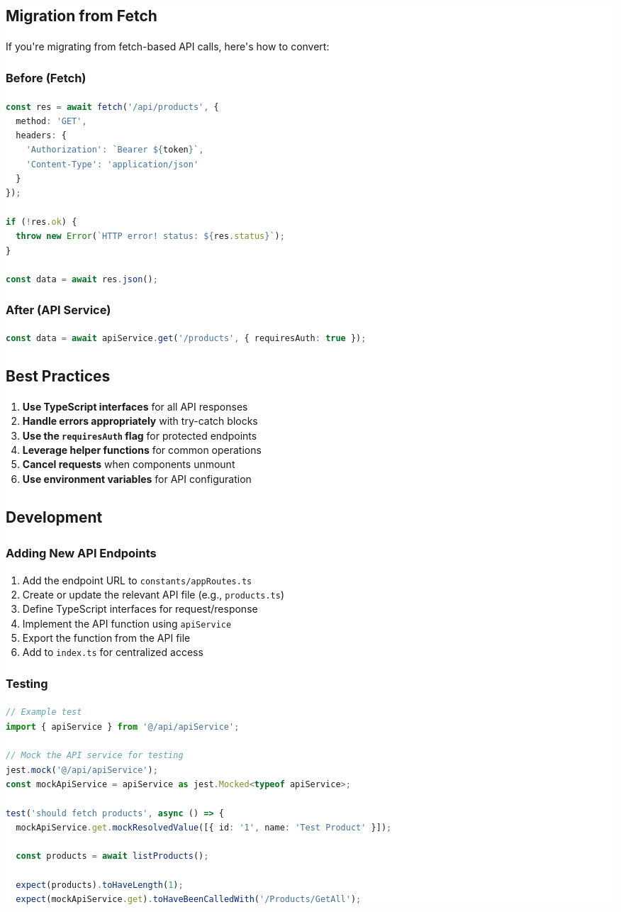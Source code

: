 ## Migration from Fetch

If you're migrating from fetch-based API calls, here's how to convert:

### Before (Fetch)
```typescript
const res = await fetch('/api/products', {
  method: 'GET',
  headers: {
    'Authorization': `Bearer ${token}`,
    'Content-Type': 'application/json'
  }
});

if (!res.ok) {
  throw new Error(`HTTP error! status: ${res.status}`);
}

const data = await res.json();
```

### After (API Service)
```typescript
const data = await apiService.get('/products', { requiresAuth: true });
```

## Best Practices

1. **Use TypeScript interfaces** for all API responses
2. **Handle errors appropriately** with try-catch blocks
3. **Use the `requiresAuth` flag** for protected endpoints
4. **Leverage helper functions** for common operations
5. **Cancel requests** when components unmount
6. **Use environment variables** for API configuration

## Development

### Adding New API Endpoints

1. Add the endpoint URL to `constants/appRoutes.ts`
2. Create or update the relevant API file (e.g., `products.ts`)
3. Define TypeScript interfaces for request/response
4. Implement the API function using `apiService`
5. Export the function from the API file
6. Add to `index.ts` for centralized access

### Testing

```typescript
// Example test
import { apiService } from '@/api/apiService';

// Mock the API service for testing
jest.mock('@/api/apiService');
const mockApiService = apiService as jest.Mocked<typeof apiService>;

test('should fetch products', async () => {
  mockApiService.get.mockResolvedValue([{ id: '1', name: 'Test Product' }]);
  
  const products = await listProducts();
  
  expect(products).toHaveLength(1);
  expect(mockApiService.get).toHaveBeenCalledWith('/Products/GetAll');
```